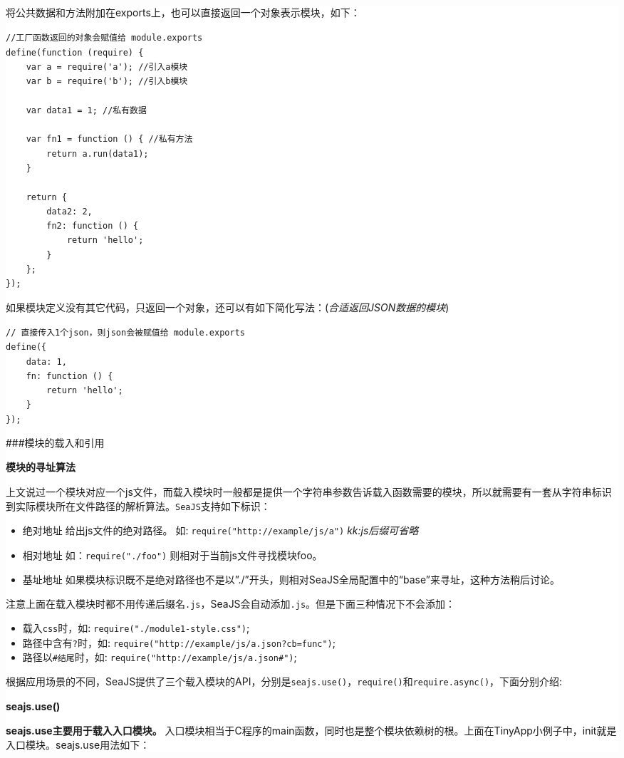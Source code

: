 将公共数据和方法附加在exports上，也可以直接返回一个对象表示模块，如下：

    //工厂函数返回的对象会赋值给 module.exports
    define(function (require) {
        var a = require('a'); //引入a模块
        var b = require('b'); //引入b模块

        var data1 = 1; //私有数据

        var fn1 = function () { //私有方法
            return a.run(data1);
        }

        return {
            data2: 2,
            fn2: function () {
                return 'hello';
            }
        };
    });

如果模块定义没有其它代码，只返回一个对象，还可以有如下简化写法：(*合适返回JSON数据的模块*)

    // 直接传入1个json，则json会被赋值给 module.exports
    define({
        data: 1,
        fn: function () {
            return 'hello';
        }
    });

###模块的载入和引用

**模块的寻址算法**

上文说过一个模块对应一个js文件，而载入模块时一般都是提供一个字符串参数告诉载入函数需要的模块，所以就需要有一套从字符串标识到实际模块所在文件路径的解析算法。`SeaJS`支持如下标识：

+ 绝对地址
    给出js文件的绝对路径。 如: `require("http://example/js/a")`  *kk:js后缀可省略*

+ 相对地址
    如：`require("./foo")` 则相对于当前js文件寻找模块foo。

+ 基址地址
    如果模块标识既不是绝对路径也不是以”./”开头，则相对SeaJS全局配置中的“base”来寻址，这种方法稍后讨论。

注意上面在载入模块时都不用传递后缀名`.js`，SeaJS会自动添加`.js`。但是下面三种情况下不会添加：

* 载入`css`时，如: `require("./module1-style.css")`;
* 路径中含有`?`时，如: `require("http://example/js/a.json?cb=func")`;
* 路径以`#结尾`时，如: `require("http://example/js/a.json#")`;

根据应用场景的不同，SeaJS提供了三个载入模块的API，分别是`seajs.use()`，`require()`和`require.async()`，下面分别介绍:

**seajs.use()**

**seajs.use主要用于载入入口模块。**
入口模块相当于C程序的main函数，同时也是整个模块依赖树的根。上面在TinyApp小例子中，init就是入口模块。seajs.use用法如下：
